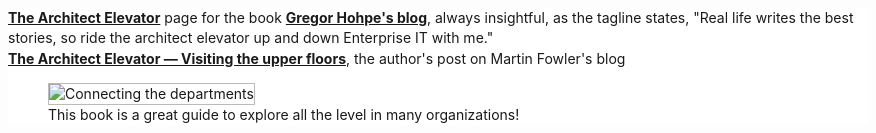 **[The Architect Elevator](https://architectelevator.com/)** page for the book 
**[Gregor Hohpe's blog](https://architectelevator.com/blog/)**, always insightful, as the tagline states, "Real life writes the best stories, so ride the architect elevator up and down Enterprise IT with me."  
**[The Architect Elevator — Visiting the upper floors](https://martinfowler.com/articles/architect-elevator.html)**, the author's post on Martin Fowler's blog

<figure class="extend">
    <img src="/assets/elevator.png" width="752" height="475" alt="Connecting the departments" style="border: 1px solid #BBB" />
    <figcaption>This book is a great guide to explore all the level in many organizations!</figcaption>
</figure>